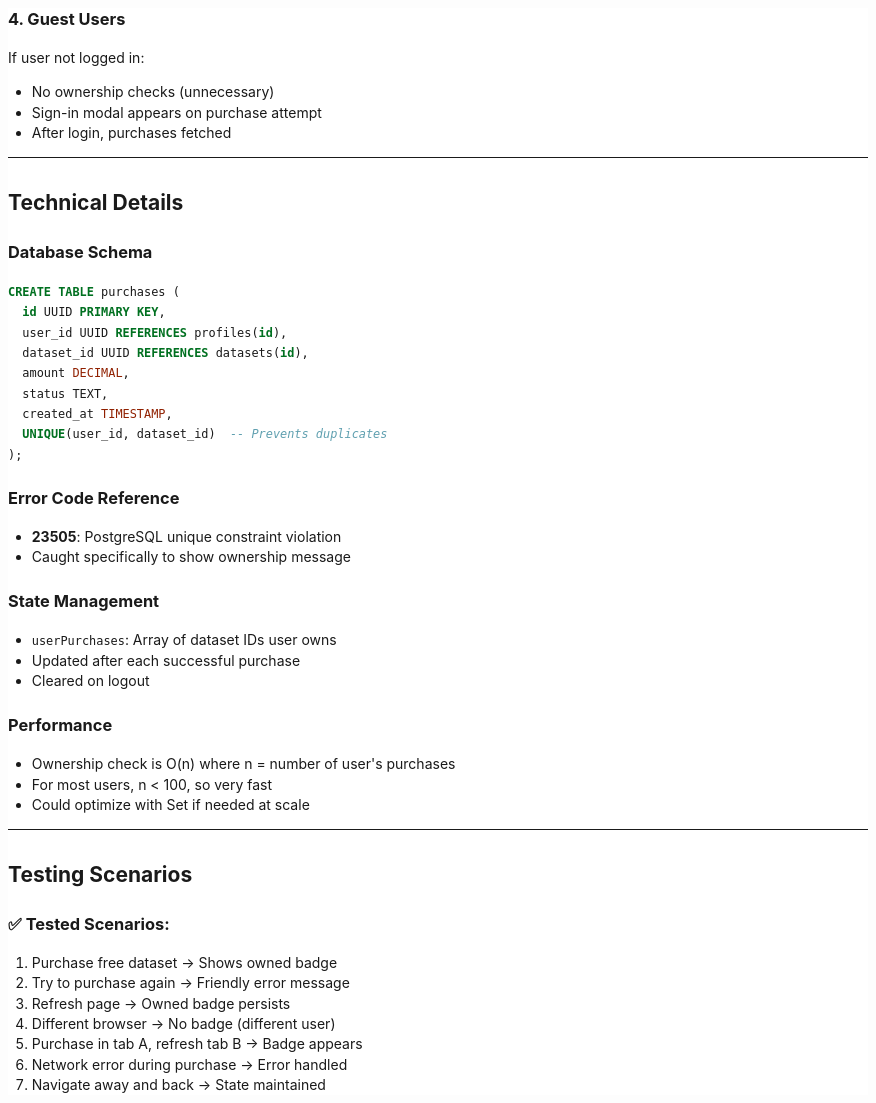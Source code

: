 ### 4. **Guest Users**
If user not logged in:
- No ownership checks (unnecessary)
- Sign-in modal appears on purchase attempt
- After login, purchases fetched

---

## Technical Details

### **Database Schema**
```sql
CREATE TABLE purchases (
  id UUID PRIMARY KEY,
  user_id UUID REFERENCES profiles(id),
  dataset_id UUID REFERENCES datasets(id),
  amount DECIMAL,
  status TEXT,
  created_at TIMESTAMP,
  UNIQUE(user_id, dataset_id)  -- Prevents duplicates
);
```

### **Error Code Reference**
- **23505**: PostgreSQL unique constraint violation
- Caught specifically to show ownership message

### **State Management**
- `userPurchases`: Array of dataset IDs user owns
- Updated after each successful purchase
- Cleared on logout

### **Performance**
- Ownership check is O(n) where n = number of user's purchases
- For most users, n < 100, so very fast
- Could optimize with Set if needed at scale

---

## Testing Scenarios

### ✅ **Tested Scenarios:**
1. Purchase free dataset → Shows owned badge
2. Try to purchase again → Friendly error message
3. Refresh page → Owned badge persists
4. Different browser → No badge (different user)
5. Purchase in tab A, refresh tab B → Badge appears
6. Network error during purchase → Error handled
7. Navigate away and back → State maintained

